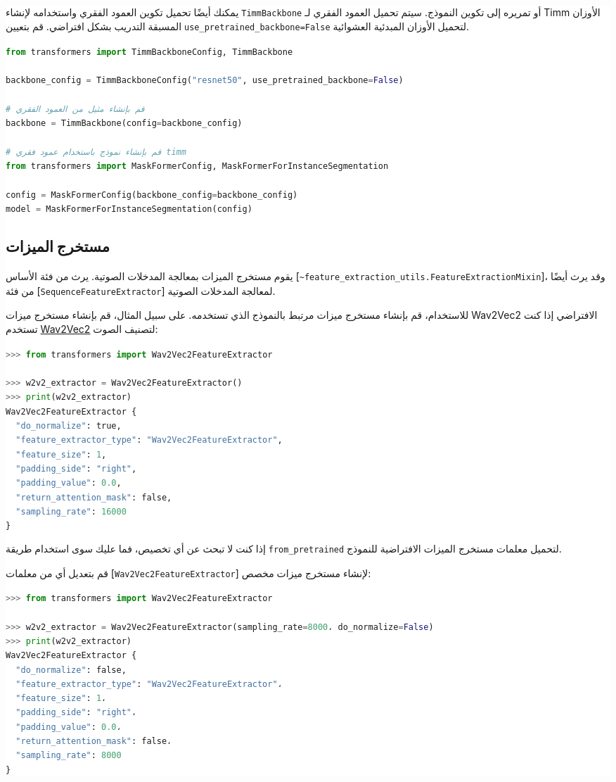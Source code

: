 يمكنك أيضًا تحميل تكوين العمود الفقري واستخدامه لإنشاء `TimmBackbone` أو تمريره إلى تكوين النموذج. سيتم تحميل العمود الفقري لـ Timm الأوزان المسبقة التدريب بشكل افتراضي. قم بتعيين `use_pretrained_backbone=False` لتحميل الأوزان المبدئية العشوائية.

```python
from transformers import TimmBackboneConfig, TimmBackbone

backbone_config = TimmBackboneConfig("resnet50", use_pretrained_backbone=False)

# قم بإنشاء مثيل من العمود الفقري
backbone = TimmBackbone(config=backbone_config)

# قم بإنشاء نموذج باستخدام عمود فقري timm
from transformers import MaskFormerConfig, MaskFormerForInstanceSegmentation

config = MaskFormerConfig(backbone_config=backbone_config)
model = MaskFormerForInstanceSegmentation(config)
```

## مستخرج الميزات

يقوم مستخرج الميزات بمعالجة المدخلات الصوتية. يرث من فئة الأساس [`~feature_extraction_utils.FeatureExtractionMixin`]، وقد يرث أيضًا من فئة [`SequenceFeatureExtractor`] لمعالجة المدخلات الصوتية.

للاستخدام، قم بإنشاء مستخرج ميزات مرتبط بالنموذج الذي تستخدمه. على سبيل المثال، قم بإنشاء مستخرج ميزات Wav2Vec2 الافتراضي إذا كنت تستخدم [Wav2Vec2](model_doc/wav2vec2) لتصنيف الصوت:

```py
>>> from transformers import Wav2Vec2FeatureExtractor

>>> w2v2_extractor = Wav2Vec2FeatureExtractor()
>>> print(w2v2_extractor)
Wav2Vec2FeatureExtractor {
  "do_normalize": true,
  "feature_extractor_type": "Wav2Vec2FeatureExtractor",
  "feature_size": 1,
  "padding_side": "right",
  "padding_value": 0.0,
  "return_attention_mask": false,
  "sampling_rate": 16000
}
```

<Tip>

إذا كنت لا تبحث عن أي تخصيص، فما عليك سوى استخدام طريقة `from_pretrained` لتحميل معلمات مستخرج الميزات الافتراضية للنموذج.

</Tip>

قم بتعديل أي من معلمات [`Wav2Vec2FeatureExtractor`] لإنشاء مستخرج ميزات مخصص:

```py
>>> from transformers import Wav2Vec2FeatureExtractor

>>> w2v2_extractor = Wav2Vec2FeatureExtractor(sampling_rate=8000، do_normalize=False)
>>> print(w2v2_extractor)
Wav2Vec2FeatureExtractor {
  "do_normalize": false,
  "feature_extractor_type": "Wav2Vec2FeatureExtractor"،
  "feature_size": 1،
  "padding_side": "right"،
  "padding_value": 0.0،
  "return_attention_mask": false،
  "sampling_rate": 8000
}
```
